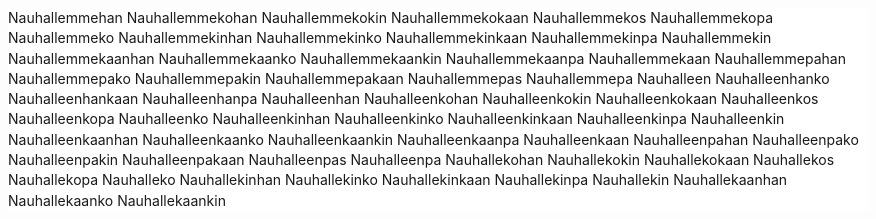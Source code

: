 Nauhallemmehan
Nauhallemmekohan
Nauhallemmekokin
Nauhallemmekokaan
Nauhallemmekos
Nauhallemmekopa
Nauhallemmeko
Nauhallemmekinhan
Nauhallemmekinko
Nauhallemmekinkaan
Nauhallemmekinpa
Nauhallemmekin
Nauhallemmekaanhan
Nauhallemmekaanko
Nauhallemmekaankin
Nauhallemmekaanpa
Nauhallemmekaan
Nauhallemmepahan
Nauhallemmepako
Nauhallemmepakin
Nauhallemmepakaan
Nauhallemmepas
Nauhallemmepa
Nauhalleen
Nauhalleenhanko
Nauhalleenhankaan
Nauhalleenhanpa
Nauhalleenhan
Nauhalleenkohan
Nauhalleenkokin
Nauhalleenkokaan
Nauhalleenkos
Nauhalleenkopa
Nauhalleenko
Nauhalleenkinhan
Nauhalleenkinko
Nauhalleenkinkaan
Nauhalleenkinpa
Nauhalleenkin
Nauhalleenkaanhan
Nauhalleenkaanko
Nauhalleenkaankin
Nauhalleenkaanpa
Nauhalleenkaan
Nauhalleenpahan
Nauhalleenpako
Nauhalleenpakin
Nauhalleenpakaan
Nauhalleenpas
Nauhalleenpa
Nauhallekohan
Nauhallekokin
Nauhallekokaan
Nauhallekos
Nauhallekopa
Nauhalleko
Nauhallekinhan
Nauhallekinko
Nauhallekinkaan
Nauhallekinpa
Nauhallekin
Nauhallekaanhan
Nauhallekaanko
Nauhallekaankin
